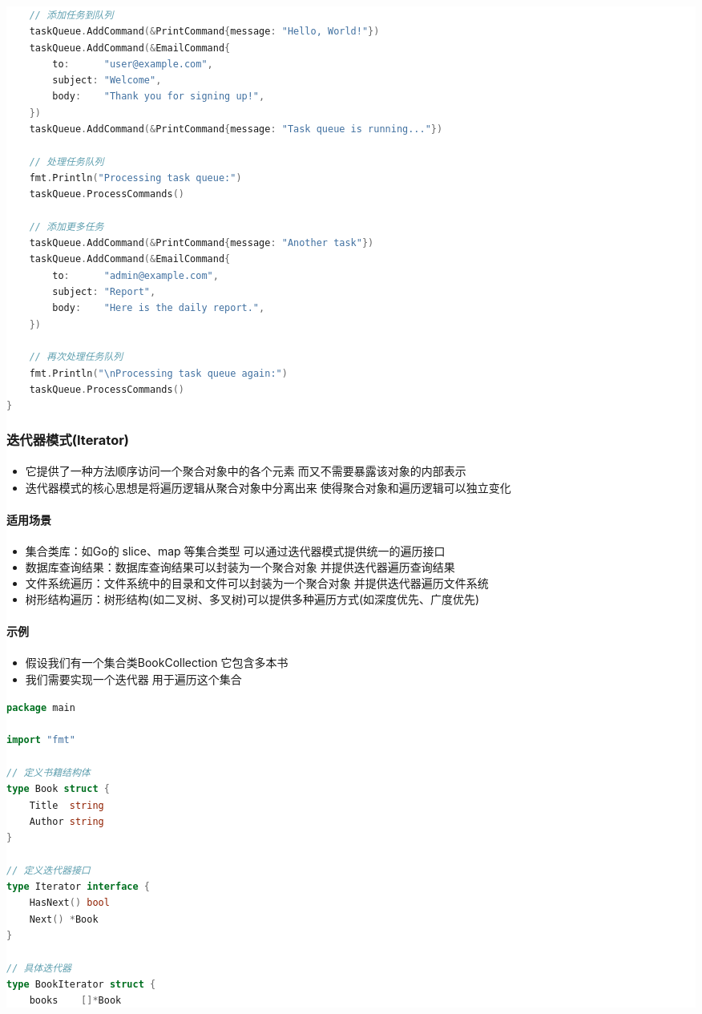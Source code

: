 ```go
    // 添加任务到队列
    taskQueue.AddCommand(&PrintCommand{message: "Hello, World!"})
    taskQueue.AddCommand(&EmailCommand{
        to:      "user@example.com",
        subject: "Welcome",
        body:    "Thank you for signing up!",
    })
    taskQueue.AddCommand(&PrintCommand{message: "Task queue is running..."})

    // 处理任务队列
    fmt.Println("Processing task queue:")
    taskQueue.ProcessCommands()

    // 添加更多任务
    taskQueue.AddCommand(&PrintCommand{message: "Another task"})
    taskQueue.AddCommand(&EmailCommand{
        to:      "admin@example.com",
        subject: "Report",
        body:    "Here is the daily report.",
    })

    // 再次处理任务队列
    fmt.Println("\nProcessing task queue again:")
    taskQueue.ProcessCommands()
}

```

### 迭代器模式(Iterator)

- 它提供了一种方法顺序访问一个聚合对象中的各个元素 而又不需要暴露该对象的内部表示
- 迭代器模式的核心思想是将遍历逻辑从聚合对象中分离出来 使得聚合对象和遍历逻辑可以独立变化

#### 适用场景

- 集合类库：如Go的 slice、map 等集合类型 可以通过迭代器模式提供统一的遍历接口
- 数据库查询结果：数据库查询结果可以封装为一个聚合对象 并提供迭代器遍历查询结果
- 文件系统遍历：文件系统中的目录和文件可以封装为一个聚合对象 并提供迭代器遍历文件系统
- 树形结构遍历：树形结构(如二叉树、多叉树)可以提供多种遍历方式(如深度优先、广度优先)

#### 示例

- 假设我们有一个集合类BookCollection 它包含多本书
- 我们需要实现一个迭代器 用于遍历这个集合

```go
package main

import "fmt"

// 定义书籍结构体
type Book struct {
    Title  string
    Author string
}

// 定义迭代器接口
type Iterator interface {
    HasNext() bool
    Next() *Book
}

// 具体迭代器
type BookIterator struct {
    books    []*Book
```
